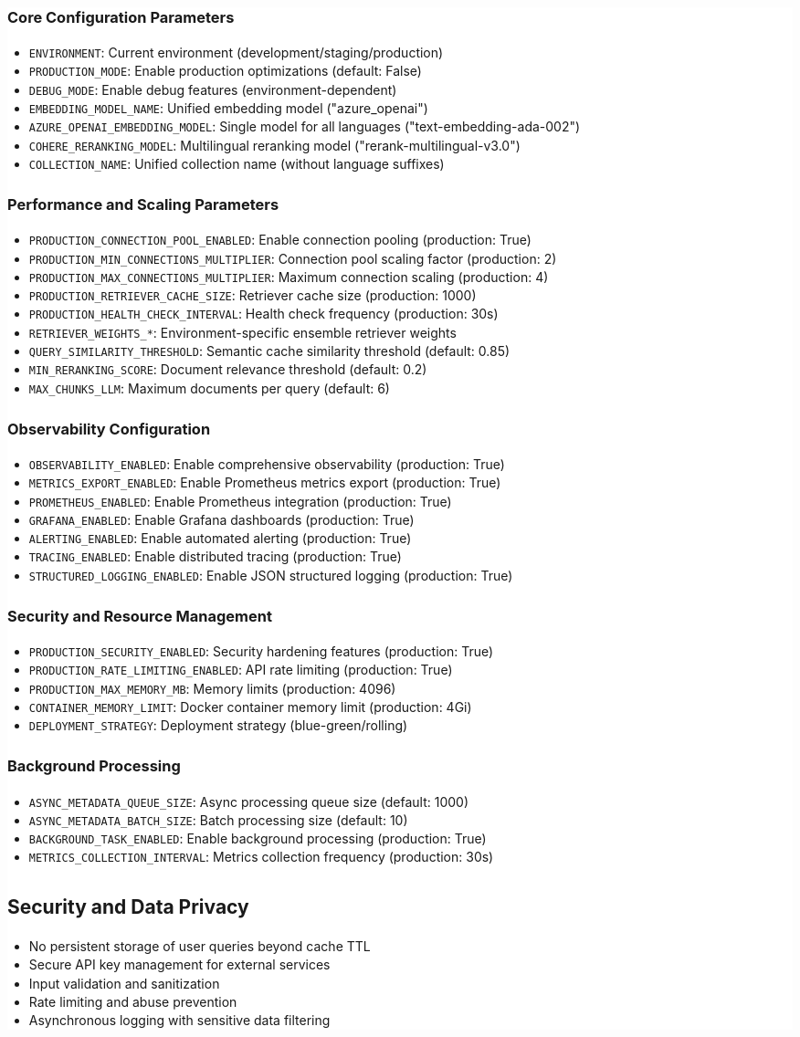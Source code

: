 ### **Core Configuration Parameters**
- `ENVIRONMENT`: Current environment (development/staging/production)
- `PRODUCTION_MODE`: Enable production optimizations (default: False)
- `DEBUG_MODE`: Enable debug features (environment-dependent)
- `EMBEDDING_MODEL_NAME`: Unified embedding model ("azure_openai")
- `AZURE_OPENAI_EMBEDDING_MODEL`: Single model for all languages ("text-embedding-ada-002")
- `COHERE_RERANKING_MODEL`: Multilingual reranking model ("rerank-multilingual-v3.0")
- `COLLECTION_NAME`: Unified collection name (without language suffixes)

### **Performance and Scaling Parameters**
- `PRODUCTION_CONNECTION_POOL_ENABLED`: Enable connection pooling (production: True)
- `PRODUCTION_MIN_CONNECTIONS_MULTIPLIER`: Connection pool scaling factor (production: 2)
- `PRODUCTION_MAX_CONNECTIONS_MULTIPLIER`: Maximum connection scaling (production: 4)
- `PRODUCTION_RETRIEVER_CACHE_SIZE`: Retriever cache size (production: 1000)
- `PRODUCTION_HEALTH_CHECK_INTERVAL`: Health check frequency (production: 30s)
- `RETRIEVER_WEIGHTS_*`: Environment-specific ensemble retriever weights
- `QUERY_SIMILARITY_THRESHOLD`: Semantic cache similarity threshold (default: 0.85)
- `MIN_RERANKING_SCORE`: Document relevance threshold (default: 0.2)
- `MAX_CHUNKS_LLM`: Maximum documents per query (default: 6)

### **Observability Configuration**
- `OBSERVABILITY_ENABLED`: Enable comprehensive observability (production: True)
- `METRICS_EXPORT_ENABLED`: Enable Prometheus metrics export (production: True)
- `PROMETHEUS_ENABLED`: Enable Prometheus integration (production: True)
- `GRAFANA_ENABLED`: Enable Grafana dashboards (production: True)
- `ALERTING_ENABLED`: Enable automated alerting (production: True)
- `TRACING_ENABLED`: Enable distributed tracing (production: True)
- `STRUCTURED_LOGGING_ENABLED`: Enable JSON structured logging (production: True)

### **Security and Resource Management**
- `PRODUCTION_SECURITY_ENABLED`: Security hardening features (production: True)
- `PRODUCTION_RATE_LIMITING_ENABLED`: API rate limiting (production: True)
- `PRODUCTION_MAX_MEMORY_MB`: Memory limits (production: 4096)
- `CONTAINER_MEMORY_LIMIT`: Docker container memory limit (production: 4Gi)
- `DEPLOYMENT_STRATEGY`: Deployment strategy (blue-green/rolling)

### **Background Processing**
- `ASYNC_METADATA_QUEUE_SIZE`: Async processing queue size (default: 1000)
- `ASYNC_METADATA_BATCH_SIZE`: Batch processing size (default: 10)
- `BACKGROUND_TASK_ENABLED`: Enable background processing (production: True)
- `METRICS_COLLECTION_INTERVAL`: Metrics collection frequency (production: 30s)

## Security and Data Privacy

- No persistent storage of user queries beyond cache TTL
- Secure API key management for external services
- Input validation and sanitization
- Rate limiting and abuse prevention
- Asynchronous logging with sensitive data filtering
